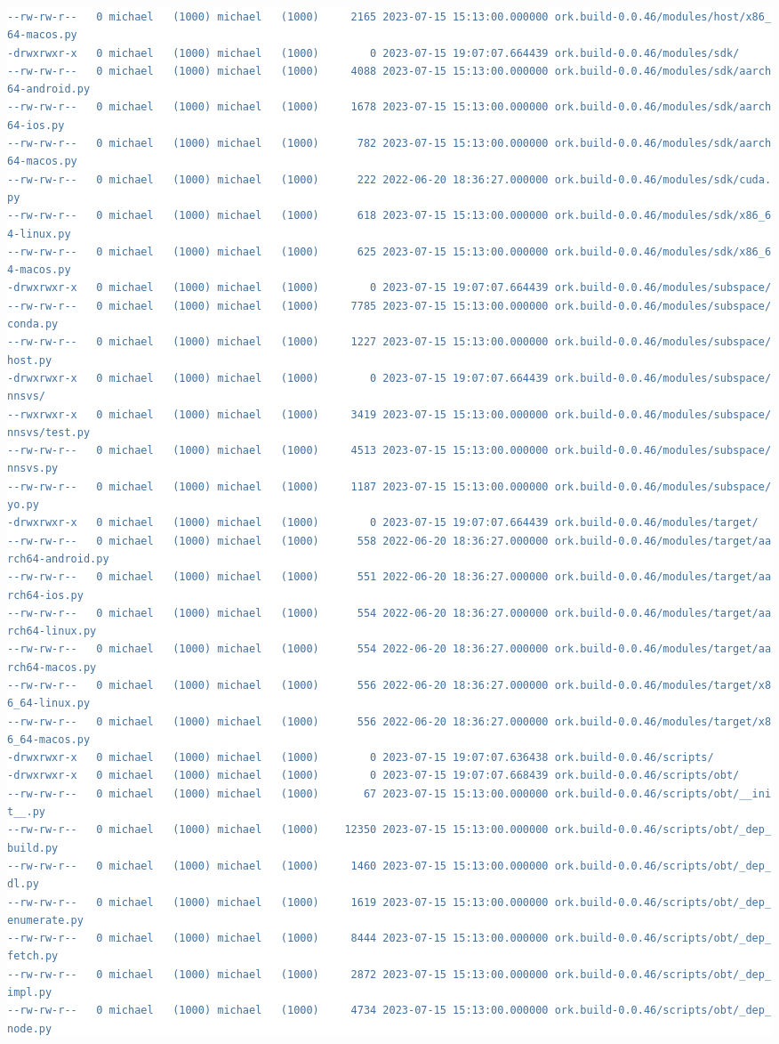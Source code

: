 ```diff
--rw-rw-r--   0 michael   (1000) michael   (1000)     2165 2023-07-15 15:13:00.000000 ork.build-0.0.46/modules/host/x86_64-macos.py
-drwxrwxr-x   0 michael   (1000) michael   (1000)        0 2023-07-15 19:07:07.664439 ork.build-0.0.46/modules/sdk/
--rw-rw-r--   0 michael   (1000) michael   (1000)     4088 2023-07-15 15:13:00.000000 ork.build-0.0.46/modules/sdk/aarch64-android.py
--rw-rw-r--   0 michael   (1000) michael   (1000)     1678 2023-07-15 15:13:00.000000 ork.build-0.0.46/modules/sdk/aarch64-ios.py
--rw-rw-r--   0 michael   (1000) michael   (1000)      782 2023-07-15 15:13:00.000000 ork.build-0.0.46/modules/sdk/aarch64-macos.py
--rw-rw-r--   0 michael   (1000) michael   (1000)      222 2022-06-20 18:36:27.000000 ork.build-0.0.46/modules/sdk/cuda.py
--rw-rw-r--   0 michael   (1000) michael   (1000)      618 2023-07-15 15:13:00.000000 ork.build-0.0.46/modules/sdk/x86_64-linux.py
--rw-rw-r--   0 michael   (1000) michael   (1000)      625 2023-07-15 15:13:00.000000 ork.build-0.0.46/modules/sdk/x86_64-macos.py
-drwxrwxr-x   0 michael   (1000) michael   (1000)        0 2023-07-15 19:07:07.664439 ork.build-0.0.46/modules/subspace/
--rw-rw-r--   0 michael   (1000) michael   (1000)     7785 2023-07-15 15:13:00.000000 ork.build-0.0.46/modules/subspace/conda.py
--rw-rw-r--   0 michael   (1000) michael   (1000)     1227 2023-07-15 15:13:00.000000 ork.build-0.0.46/modules/subspace/host.py
-drwxrwxr-x   0 michael   (1000) michael   (1000)        0 2023-07-15 19:07:07.664439 ork.build-0.0.46/modules/subspace/nnsvs/
--rwxrwxr-x   0 michael   (1000) michael   (1000)     3419 2023-07-15 15:13:00.000000 ork.build-0.0.46/modules/subspace/nnsvs/test.py
--rw-rw-r--   0 michael   (1000) michael   (1000)     4513 2023-07-15 15:13:00.000000 ork.build-0.0.46/modules/subspace/nnsvs.py
--rw-rw-r--   0 michael   (1000) michael   (1000)     1187 2023-07-15 15:13:00.000000 ork.build-0.0.46/modules/subspace/yo.py
-drwxrwxr-x   0 michael   (1000) michael   (1000)        0 2023-07-15 19:07:07.664439 ork.build-0.0.46/modules/target/
--rw-rw-r--   0 michael   (1000) michael   (1000)      558 2022-06-20 18:36:27.000000 ork.build-0.0.46/modules/target/aarch64-android.py
--rw-rw-r--   0 michael   (1000) michael   (1000)      551 2022-06-20 18:36:27.000000 ork.build-0.0.46/modules/target/aarch64-ios.py
--rw-rw-r--   0 michael   (1000) michael   (1000)      554 2022-06-20 18:36:27.000000 ork.build-0.0.46/modules/target/aarch64-linux.py
--rw-rw-r--   0 michael   (1000) michael   (1000)      554 2022-06-20 18:36:27.000000 ork.build-0.0.46/modules/target/aarch64-macos.py
--rw-rw-r--   0 michael   (1000) michael   (1000)      556 2022-06-20 18:36:27.000000 ork.build-0.0.46/modules/target/x86_64-linux.py
--rw-rw-r--   0 michael   (1000) michael   (1000)      556 2022-06-20 18:36:27.000000 ork.build-0.0.46/modules/target/x86_64-macos.py
-drwxrwxr-x   0 michael   (1000) michael   (1000)        0 2023-07-15 19:07:07.636438 ork.build-0.0.46/scripts/
-drwxrwxr-x   0 michael   (1000) michael   (1000)        0 2023-07-15 19:07:07.668439 ork.build-0.0.46/scripts/obt/
--rw-rw-r--   0 michael   (1000) michael   (1000)       67 2023-07-15 15:13:00.000000 ork.build-0.0.46/scripts/obt/__init__.py
--rw-rw-r--   0 michael   (1000) michael   (1000)    12350 2023-07-15 15:13:00.000000 ork.build-0.0.46/scripts/obt/_dep_build.py
--rw-rw-r--   0 michael   (1000) michael   (1000)     1460 2023-07-15 15:13:00.000000 ork.build-0.0.46/scripts/obt/_dep_dl.py
--rw-rw-r--   0 michael   (1000) michael   (1000)     1619 2023-07-15 15:13:00.000000 ork.build-0.0.46/scripts/obt/_dep_enumerate.py
--rw-rw-r--   0 michael   (1000) michael   (1000)     8444 2023-07-15 15:13:00.000000 ork.build-0.0.46/scripts/obt/_dep_fetch.py
--rw-rw-r--   0 michael   (1000) michael   (1000)     2872 2023-07-15 15:13:00.000000 ork.build-0.0.46/scripts/obt/_dep_impl.py
--rw-rw-r--   0 michael   (1000) michael   (1000)     4734 2023-07-15 15:13:00.000000 ork.build-0.0.46/scripts/obt/_dep_node.py
```